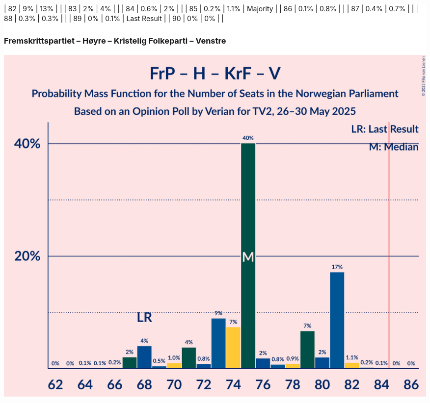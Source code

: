 | 82 | 9% | 13% |  |
| 83 | 2% | 4% |  |
| 84 | 0.6% | 2% |  |
| 85 | 0.2% | 1.1% | Majority |
| 86 | 0.1% | 0.8% |  |
| 87 | 0.4% | 0.7% |  |
| 88 | 0.3% | 0.3% |  |
| 89 | 0% | 0.1% | Last Result |
| 90 | 0% | 0% |  |

### Fremskrittspartiet – Høyre – Kristelig Folkeparti – Venstre

![Graph with seats probability mass function not yet produced](2025-05-30-Verian-coalitions-seats-pmf-frp–h–krf–v.png "Seats Probability Mass Function")
